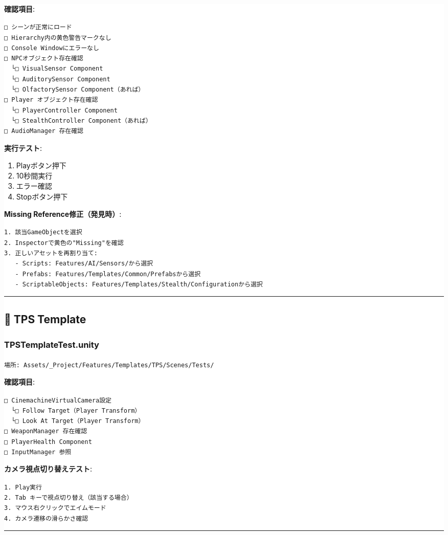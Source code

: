 **確認項目**:
```
□ シーンが正常にロード
□ Hierarchy内の黄色警告マークなし
□ Console Windowにエラーなし
□ NPCオブジェクト存在確認
  └□ VisualSensor Component
  └□ AuditorySensor Component
  └□ OlfactorySensor Component（あれば）
□ Player オブジェクト存在確認
  └□ PlayerController Component
  └□ StealthController Component（あれば）
□ AudioManager 存在確認
```

**実行テスト**:
1. Playボタン押下
2. 10秒間実行
3. エラー確認
4. Stopボタン押下

**Missing Reference修正（発見時）**:
```
1. 該当GameObjectを選択
2. Inspectorで黄色の"Missing"を確認
3. 正しいアセットを再割り当て:
   - Scripts: Features/AI/Sensors/から選択
   - Prefabs: Features/Templates/Common/Prefabsから選択
   - ScriptableObjects: Features/Templates/Stealth/Configurationから選択
```

---

## 📁 TPS Template

### TPSTemplateTest.unity
```
場所: Assets/_Project/Features/Templates/TPS/Scenes/Tests/
```

**確認項目**:
```
□ CinemachineVirtualCamera設定
  └□ Follow Target（Player Transform）
  └□ Look At Target（Player Transform）
□ WeaponManager 存在確認
□ PlayerHealth Component
□ InputManager 参照
```

**カメラ視点切り替えテスト**:
```
1. Play実行
2. Tab キーで視点切り替え（該当する場合）
3. マウス右クリックでエイムモード
4. カメラ遷移の滑らかさ確認
```

---